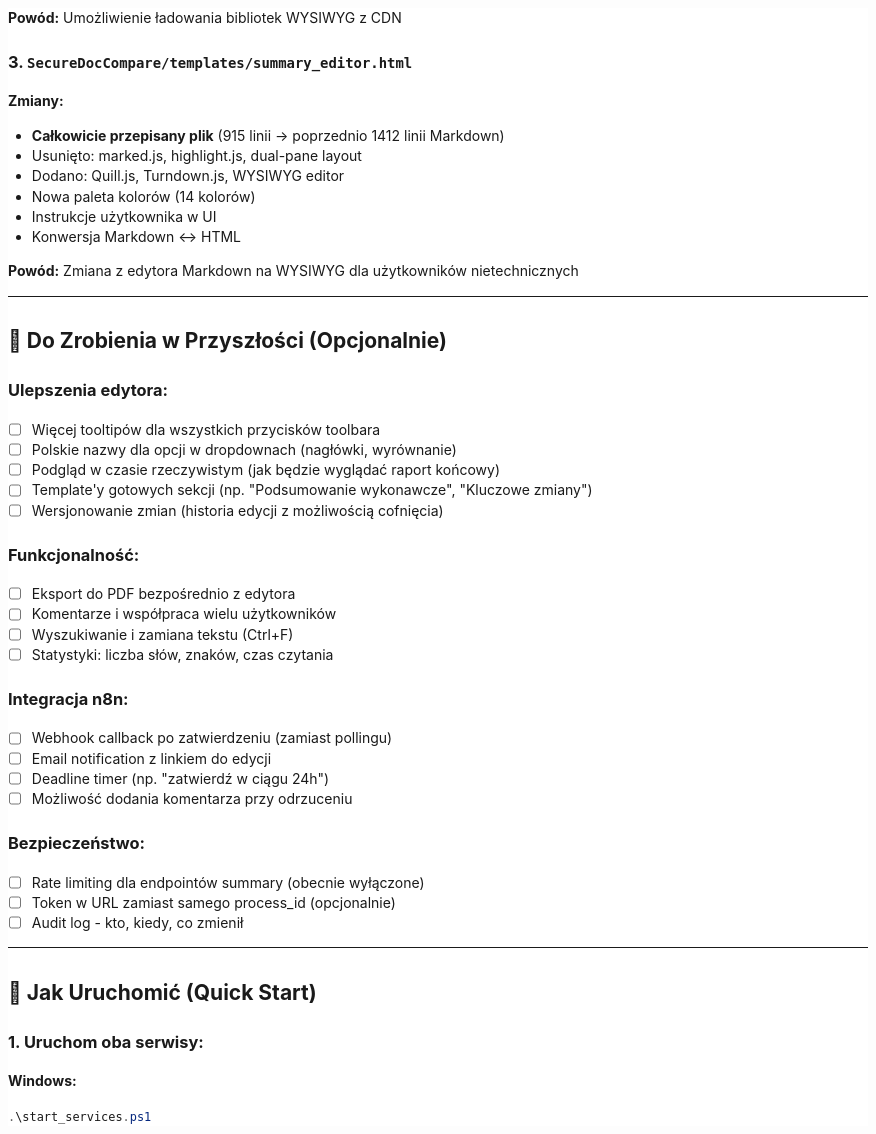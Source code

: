 **Powód:** Umożliwienie ładowania bibliotek WYSIWYG z CDN

### 3. `SecureDocCompare/templates/summary_editor.html`
**Zmiany:**
- **Całkowicie przepisany plik** (915 linii → poprzednio 1412 linii Markdown)
- Usunięto: marked.js, highlight.js, dual-pane layout
- Dodano: Quill.js, Turndown.js, WYSIWYG editor
- Nowa paleta kolorów (14 kolorów)
- Instrukcje użytkownika w UI
- Konwersja Markdown ↔ HTML

**Powód:** Zmiana z edytora Markdown na WYSIWYG dla użytkowników nietechnicznych

---

## 🔮 Do Zrobienia w Przyszłości (Opcjonalnie)

### Ulepszenia edytora:
- [ ] Więcej tooltipów dla wszystkich przycisków toolbara
- [ ] Polskie nazwy dla opcji w dropdownach (nagłówki, wyrównanie)
- [ ] Podgląd w czasie rzeczywistym (jak będzie wyglądać raport końcowy)
- [ ] Template'y gotowych sekcji (np. "Podsumowanie wykonawcze", "Kluczowe zmiany")
- [ ] Wersjonowanie zmian (historia edycji z możliwością cofnięcia)

### Funkcjonalność:
- [ ] Eksport do PDF bezpośrednio z edytora
- [ ] Komentarze i współpraca wielu użytkowników
- [ ] Wyszukiwanie i zamiana tekstu (Ctrl+F)
- [ ] Statystyki: liczba słów, znaków, czas czytania

### Integracja n8n:
- [ ] Webhook callback po zatwierdzeniu (zamiast pollingu)
- [ ] Email notification z linkiem do edycji
- [ ] Deadline timer (np. "zatwierdź w ciągu 24h")
- [ ] Możliwość dodania komentarza przy odrzuceniu

### Bezpieczeństwo:
- [ ] Rate limiting dla endpointów summary (obecnie wyłączone)
- [ ] Token w URL zamiast samego process_id (opcjonalnie)
- [ ] Audit log - kto, kiedy, co zmienił

---

## 🚀 Jak Uruchomić (Quick Start)

### 1. Uruchom oba serwisy:

**Windows:**
```powershell
.\start_services.ps1
```
